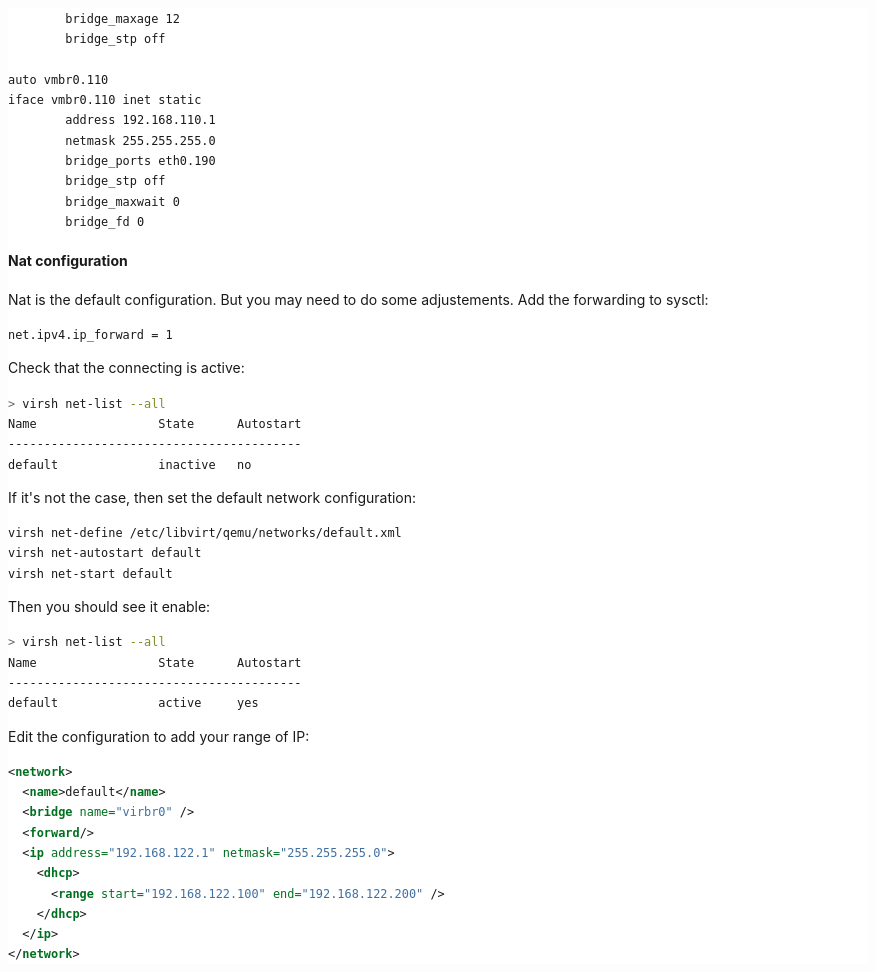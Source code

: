 ```bash {linenos=table,hl_lines=["8-15","34-41"]}
        bridge_maxage 12
        bridge_stp off

auto vmbr0.110
iface vmbr0.110 inet static
        address 192.168.110.1
        netmask 255.255.255.0
        bridge_ports eth0.190
        bridge_stp off
        bridge_maxwait 0
        bridge_fd 0
```

#### Nat configuration

Nat is the default configuration. But you may need to do some adjustements. Add the forwarding to sysctl:

```bash
net.ipv4.ip_forward = 1
```

Check that the connecting is active:

```bash
> virsh net-list --all
Name                 State      Autostart
-----------------------------------------
default              inactive   no
```

If it's not the case, then set the default network configuration:

```bash
virsh net-define /etc/libvirt/qemu/networks/default.xml
virsh net-autostart default
virsh net-start default
```

Then you should see it enable:

```bash
> virsh net-list --all
Name                 State      Autostart
-----------------------------------------
default              active     yes
```

Edit the configuration to add your range of IP:

```xml {linenos=table,hl_lines=[5,6]}
<network>
  <name>default</name>
  <bridge name="virbr0" />
  <forward/>
  <ip address="192.168.122.1" netmask="255.255.255.0">
    <dhcp>
      <range start="192.168.122.100" end="192.168.122.200" />
    </dhcp>
  </ip>
</network>
```
